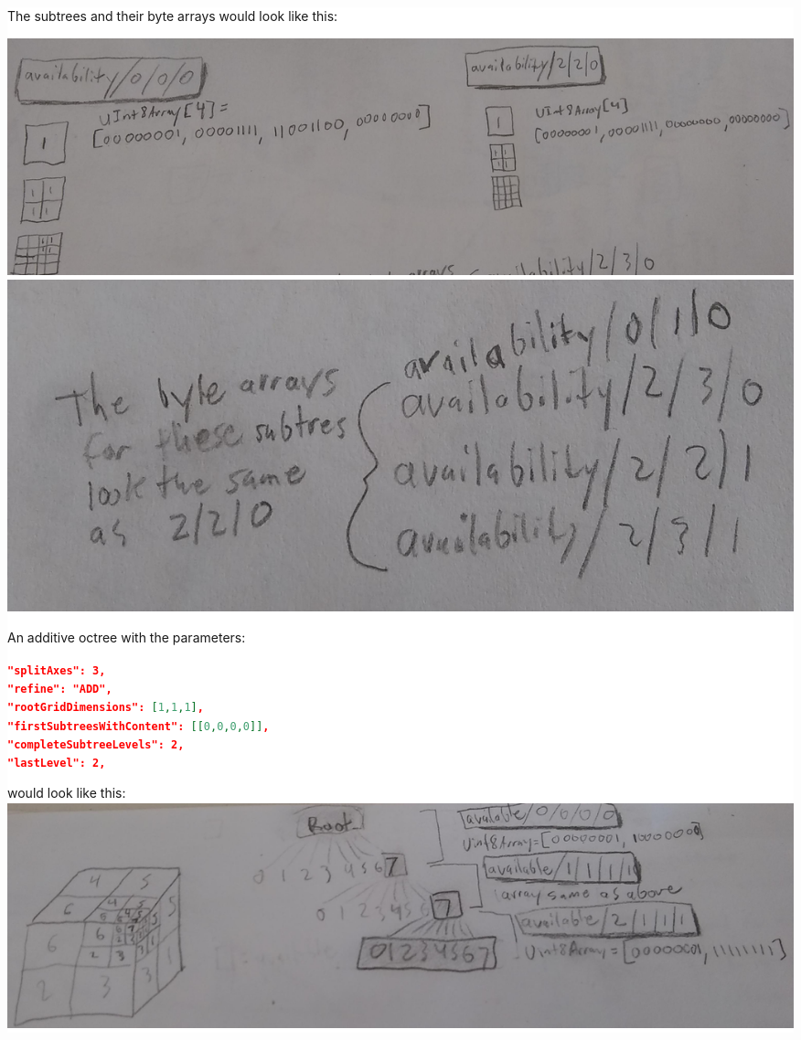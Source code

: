 The subtrees and their byte arrays would look like this:

![](figures/subtrees.jpg)
![](figures/subtreesAlso.jpg)

An additive octree with the parameters:
```json
"splitAxes": 3,
"refine": "ADD",
"rootGridDimensions": [1,1,1],
"firstSubtreesWithContent": [[0,0,0,0]],
"completeSubtreeLevels": 2,
"lastLevel": 2,
```
would look like this:
![](figures/octreeSubtrees.jpg)
